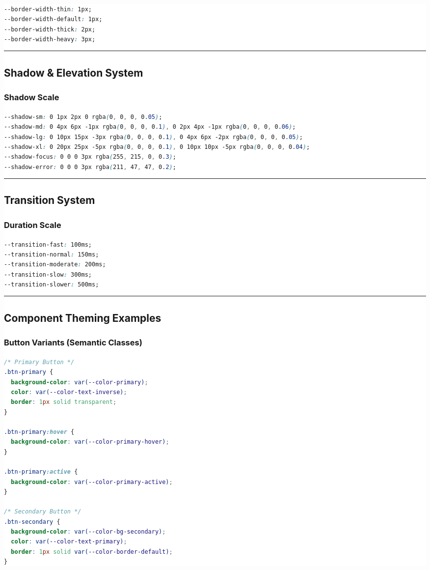 ```css
--border-width-thin: 1px;
--border-width-default: 1px;
--border-width-thick: 2px;
--border-width-heavy: 3px;
```

---

## Shadow & Elevation System

### Shadow Scale

```css
--shadow-sm: 0 1px 2px 0 rgba(0, 0, 0, 0.05);
--shadow-md: 0 4px 6px -1px rgba(0, 0, 0, 0.1), 0 2px 4px -1px rgba(0, 0, 0, 0.06);
--shadow-lg: 0 10px 15px -3px rgba(0, 0, 0, 0.1), 0 4px 6px -2px rgba(0, 0, 0, 0.05);
--shadow-xl: 0 20px 25px -5px rgba(0, 0, 0, 0.1), 0 10px 10px -5px rgba(0, 0, 0, 0.04);
--shadow-focus: 0 0 0 3px rgba(255, 215, 0, 0.3);
--shadow-error: 0 0 0 3px rgba(211, 47, 47, 0.2);
```

---

## Transition System

### Duration Scale

```css
--transition-fast: 100ms;
--transition-normal: 150ms;
--transition-moderate: 200ms;
--transition-slow: 300ms;
--transition-slower: 500ms;
```

---

## Component Theming Examples

### Button Variants (Semantic Classes)

```css
/* Primary Button */
.btn-primary {
  background-color: var(--color-primary);
  color: var(--color-text-inverse);
  border: 1px solid transparent;
}

.btn-primary:hover {
  background-color: var(--color-primary-hover);
}

.btn-primary:active {
  background-color: var(--color-primary-active);
}

/* Secondary Button */
.btn-secondary {
  background-color: var(--color-bg-secondary);
  color: var(--color-text-primary);
  border: 1px solid var(--color-border-default);
}
```